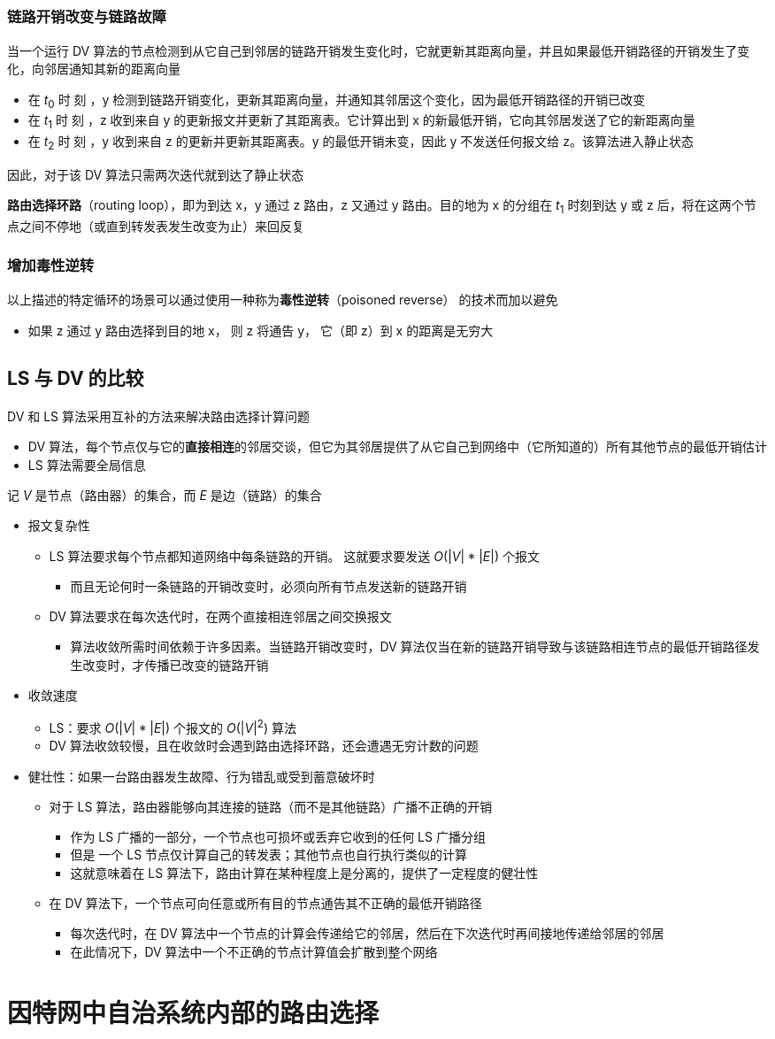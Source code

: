 ### **链路开销改变与链路故障**

当一个运行 DV 算法的节点检测到从它自己到邻居的链路开销发生变化时，它就更新其距离向量，并且如果最低开销路径的开销发生了变化，向邻居通知其新的距离向量

* 在 $t_0$ 时 刻 ，y 检测到链路开销变化，更新其距离向量，并通知其邻居这个变化，因为最低开销路径的开销已改变
* 在 $t_1$ 时 刻 ，z 收到来自 y 的更新报文并更新了其距离表。它计算出到 x 的新最低开销，它向其邻居发送了它的新距离向量
* 在 $t_2$ 时 刻 ，y 收到来自 z 的更新并更新其距离表。y 的最低开销未变，因此 y <span data-type="text" id="" style="background-color: var(--b3-font-background1);">不发送</span>任何报文给 z。该算法进入静止状态

因此，对于该 DV 算法只需<span data-type="text" id="" style="background-color: var(--b3-font-background1);">两次迭代</span>就到达了静止状态

**路由选择环路**（routing loop），即为到达 x，y 通过 z 路由，z 又通过 y 路由。目的地为 x 的分组在 $t_1$ 时刻到达 y 或 z 后，将在这两个节点之间不停地（或直到转发表发生改变为止）来回反复

### 增加毒性逆转

以上描述的特定循环的场景可以通过使用一种称为**毒性逆转**（poisoned reverse） 的技术而加以避免

* 如果 z 通过 y 路由选择到目的地 x，  则 z 将通告 y，  它（即 z）到 x 的距离是无穷大

## LS 与 DV 的比较

DV 和 LS 算法采用互补的方法来解决路由选择计算问题

* DV 算法，每个节点仅与它的**直接相连**的邻居交谈，但它为其邻居提供了从它自己到网络中（它所知道的）所有其他节点的最低开销估计
* LS 算法需要全局信息

记 $V$ 是节点（路由器）的集合，而 $E$ 是边（链路）的集合

* 报文复杂性

  * LS 算法要求每个节点都知道网络中每条链路的开销。 这就要求要发送 $O(|V|*|E|)$ 个报文

    * 而且无论何时一条链路的开销改变时，必须向所有节点发送新的链路开销
  * DV 算法要求在每次迭代时，在两个直接相连邻居之间交换报文

    * 算法收敛所需时间依赖于许多因素。当链路开销改变时，DV 算法仅当在<span data-type="text" id="" style="background-color: var(--b3-font-background1);">新的链路开销导致与该链路相连节点的最低开销路径发生改变时</span>，才传播已改变的链路开销
* 收敛速度

  * LS：要求 $O(|V|*|E|)$ 个报文的 $O(|V|^2)$ 算法
  * DV 算法收敛较慢，且在收敛时会遇到路由选择环路，还会遭遇无穷计数的问题
* 健壮性：如果一台路由器发生故障、行为错乱或受到蓄意破坏时

  * 对于 LS 算法，路由器能够向其连接的链路（而不是其他链路）广播不正确的开销

    * 作为 LS 广播的一部分，一个节点也可损坏或丢弃它收到的任何 LS 广播分组
    * 但是 一个 LS 节点<span data-type="text" id="" style="background-color: var(--b3-font-background1);">仅计算自己的转发表</span>；其他节点也自行执行类似的计算
    * 这就意味着在 LS 算法下，路由计算在某种程度上是分离的，提供了一定程度的健壮性
  * 在 DV 算法下，一个节点可向任意或所有目的节点通告其不正确的最低开销路径

    * 每次迭代时，在 DV 算法中一个节点的计算会传递给它的邻居，然后在下次迭代时再间接地传递给邻居的邻居
    * 在此情况下，DV 算法中一个不正确的节点计算值会扩散到整个网络

# 因特网中自治系统内部的路由选择
